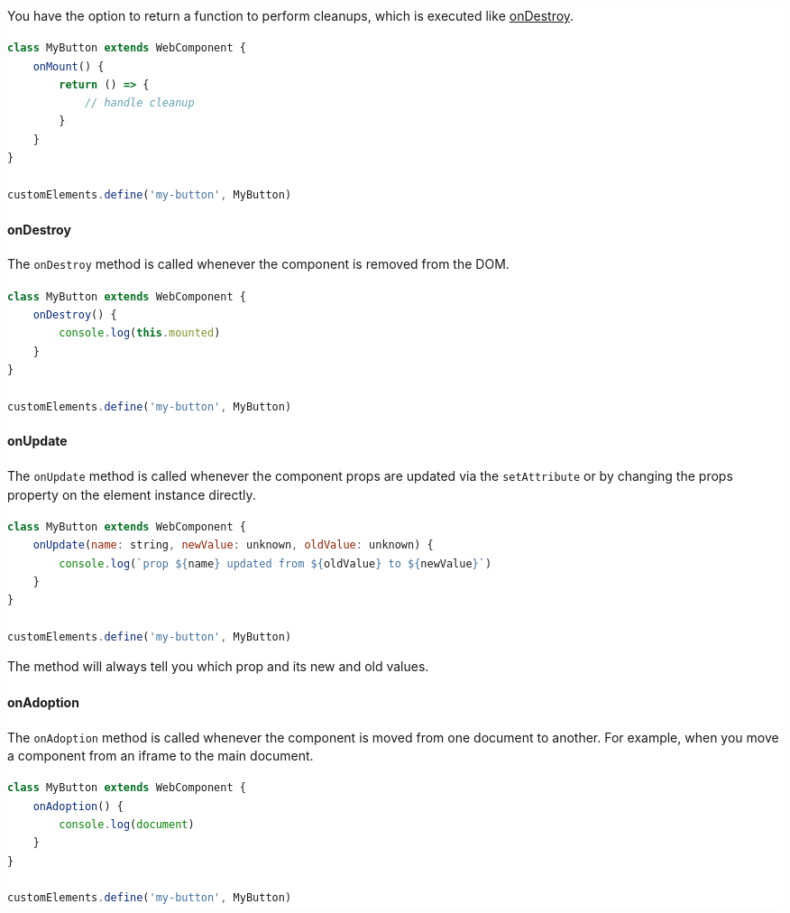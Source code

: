 You have the option to return a function to perform cleanups, which is executed like [onDestroy](./web-component.md#onDesctroy).

```javascript
class MyButton extends WebComponent {
    onMount() {
        return () => {
            // handle cleanup
        }
    }
}

customElements.define('my-button', MyButton)
```

#### onDestroy

The `onDestroy` method is called whenever the component is removed from the DOM.

```javascript
class MyButton extends WebComponent {
    onDestroy() {
        console.log(this.mounted)
    }
}

customElements.define('my-button', MyButton)
```

#### onUpdate

The `onUpdate` method is called whenever the component props are updated via the `setAttribute` or by changing the props property on the element instance directly.

```javascript
class MyButton extends WebComponent {
    onUpdate(name: string, newValue: unknown, oldValue: unknown) {
        console.log(`prop ${name} updated from ${oldValue} to ${newValue}`)
    }
}

customElements.define('my-button', MyButton)
```

The method will always tell you which prop and its new and old values.

#### onAdoption

The `onAdoption` method is called whenever the component is moved from one document to another. For example, when you move a component from an iframe to the main document.

```javascript
class MyButton extends WebComponent {
    onAdoption() {
        console.log(document)
    }
}

customElements.define('my-button', MyButton)
```
